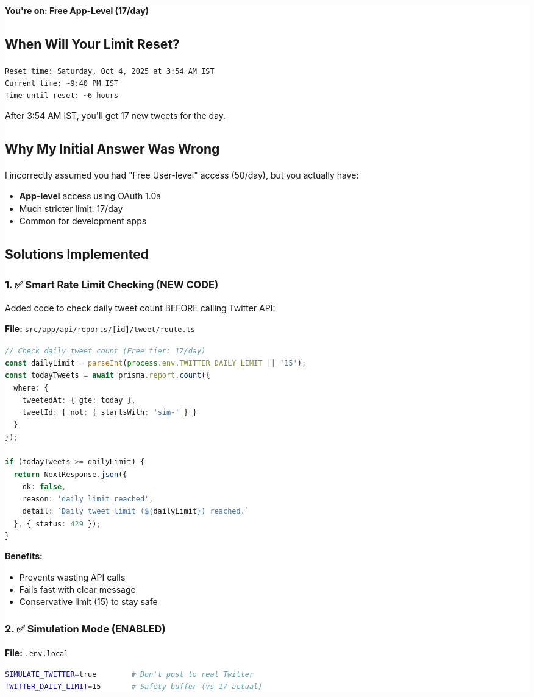**You're on: Free App-Level (17/day)**

## When Will Your Limit Reset?

```bash
Reset time: Saturday, Oct 4, 2025 at 3:54 AM IST
Current time: ~9:40 PM IST
Time until reset: ~6 hours
```

After 3:54 AM IST, you'll get 17 new tweets for the day.

## Why My Initial Answer Was Wrong

I incorrectly assumed you had "Free User-level" access (50/day), but you actually have:
- **App-level** access using OAuth 1.0a
- Much stricter limit: 17/day
- Common for development apps

## Solutions Implemented

### 1. ✅ Smart Rate Limit Checking (NEW CODE)
Added code to check daily tweet count BEFORE calling Twitter API:

**File:** `src/app/api/reports/[id]/tweet/route.ts`
```typescript
// Check daily tweet count (Free tier: 17/day)
const dailyLimit = parseInt(process.env.TWITTER_DAILY_LIMIT || '15');
const todayTweets = await prisma.report.count({
  where: {
    tweetedAt: { gte: today },
    tweetId: { not: { startsWith: 'sim-' } }
  }
});

if (todayTweets >= dailyLimit) {
  return NextResponse.json({
    ok: false,
    reason: 'daily_limit_reached',
    detail: `Daily tweet limit (${dailyLimit}) reached.`
  }, { status: 429 });
}
```

**Benefits:**
- Prevents wasting API calls
- Fails fast with clear message
- Conservative limit (15) to stay safe

### 2. ✅ Simulation Mode (ENABLED)
**File:** `.env.local`
```bash
SIMULATE_TWITTER=true        # Don't post to real Twitter
TWITTER_DAILY_LIMIT=15       # Safety buffer (vs 17 actual)
```
